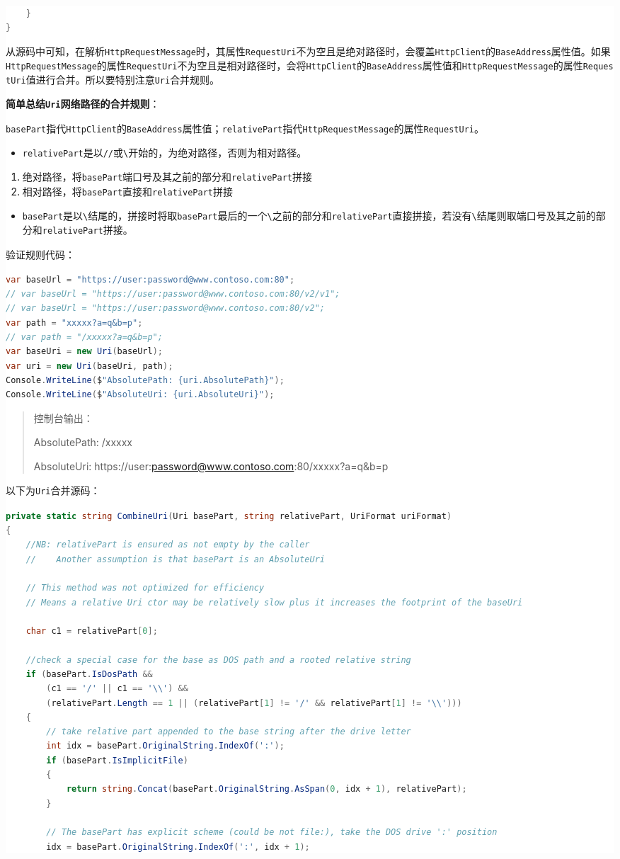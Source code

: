 ```csharp
    }
}
```

从源码中可知，在解析`HttpRequestMessage`时，其属性`RequestUri`不为空且是绝对路径时，会覆盖`HttpClient`的`BaseAddress`属性值。如果`HttpRequestMessage`的属性`RequestUri`不为空且是相对路径时，会将`HttpClient`的`BaseAddress`属性值和`HttpRequestMessage`的属性`RequestUri`值进行合并。所以要特别注意`Uri`合并规则。

**简单总结`Uri`网络路径的合并规则**：

`basePart`指代`HttpClient`的`BaseAddress`属性值；`relativePart`指代`HttpRequestMessage`的属性`RequestUri`。

- `relativePart`是以`//`或`\`开始的，为绝对路径，否则为相对路径。

 1. 绝对路径，将`basePart`端口号及其之前的部分和`relativePart`拼接
 2. 相对路径，将`basePart`直接和`relativePart`拼接

- `basePart`是以`\`结尾的，拼接时将取`basePart`最后的一个`\`之前的部分和`relativePart`直接拼接，若没有`\`结尾则取端口号及其之前的部分和`relativePart`拼接。

验证规则代码：

```csharp
var baseUrl = "https://user:password@www.contoso.com:80";
// var baseUrl = "https://user:password@www.contoso.com:80/v2/v1";
// var baseUrl = "https://user:password@www.contoso.com:80/v2";
var path = "xxxxx?a=q&b=p";
// var path = "/xxxxx?a=q&b=p";
var baseUri = new Uri(baseUrl);
var uri = new Uri(baseUri, path);
Console.WriteLine($"AbsolutePath: {uri.AbsolutePath}");
Console.WriteLine($"AbsoluteUri: {uri.AbsoluteUri}");
```

> 控制台输出：
>
> AbsolutePath: /xxxxx
>
> AbsoluteUri: https://user:password@www.contoso.com:80/xxxxx?a=q&b=p

以下为`Uri`合并源码：

```csharp
private static string CombineUri(Uri basePart, string relativePart, UriFormat uriFormat)
{
    //NB: relativePart is ensured as not empty by the caller
    //    Another assumption is that basePart is an AbsoluteUri

    // This method was not optimized for efficiency
    // Means a relative Uri ctor may be relatively slow plus it increases the footprint of the baseUri

    char c1 = relativePart[0];

    //check a special case for the base as DOS path and a rooted relative string
    if (basePart.IsDosPath &&
        (c1 == '/' || c1 == '\\') &&
        (relativePart.Length == 1 || (relativePart[1] != '/' && relativePart[1] != '\\')))
    {
        // take relative part appended to the base string after the drive letter
        int idx = basePart.OriginalString.IndexOf(':');
        if (basePart.IsImplicitFile)
        {
            return string.Concat(basePart.OriginalString.AsSpan(0, idx + 1), relativePart);
        }

        // The basePart has explicit scheme (could be not file:), take the DOS drive ':' position
        idx = basePart.OriginalString.IndexOf(':', idx + 1);
```